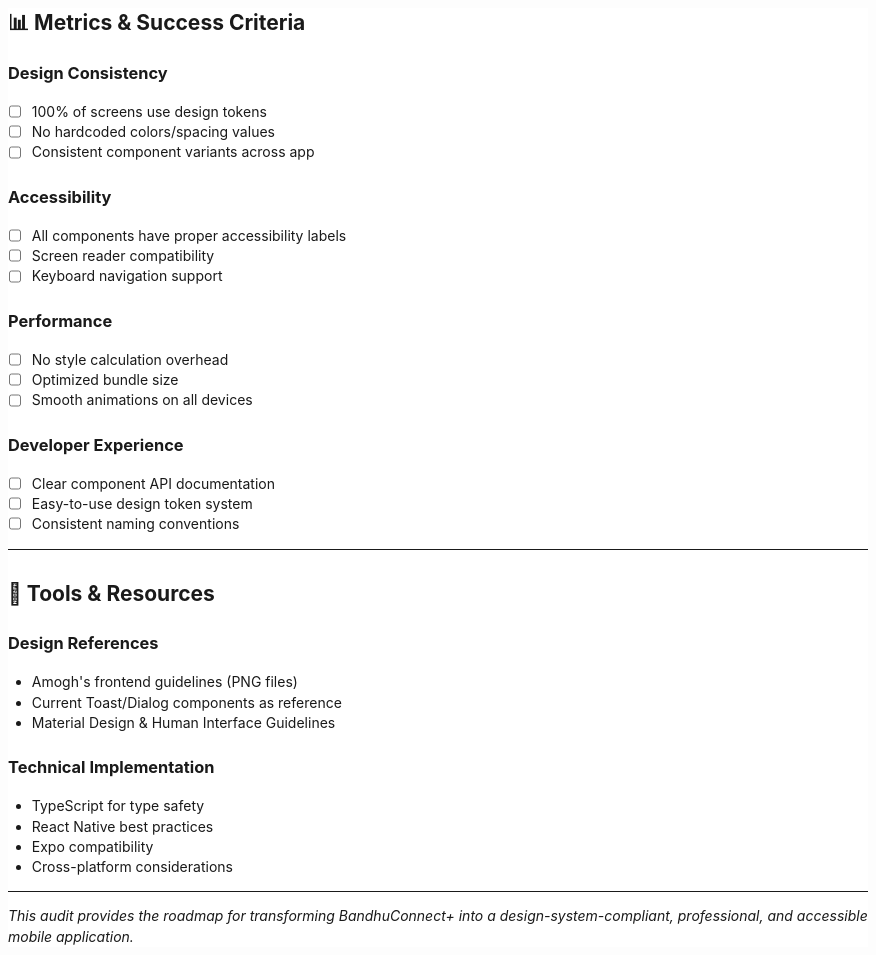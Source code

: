 
## 📊 **Metrics & Success Criteria**

### **Design Consistency**

- [ ] 100% of screens use design tokens
- [ ] No hardcoded colors/spacing values
- [ ] Consistent component variants across app

### **Accessibility**

- [ ] All components have proper accessibility labels
- [ ] Screen reader compatibility
- [ ] Keyboard navigation support

### **Performance**

- [ ] No style calculation overhead
- [ ] Optimized bundle size
- [ ] Smooth animations on all devices

### **Developer Experience**

- [ ] Clear component API documentation
- [ ] Easy-to-use design token system
- [ ] Consistent naming conventions

---

## 🔧 **Tools & Resources**

### **Design References**

- Amogh's frontend guidelines (PNG files)
- Current Toast/Dialog components as reference
- Material Design & Human Interface Guidelines

### **Technical Implementation**

- TypeScript for type safety
- React Native best practices
- Expo compatibility
- Cross-platform considerations

---

_This audit provides the roadmap for transforming BandhuConnect+ into a design-system-compliant, professional, and accessible mobile application._
